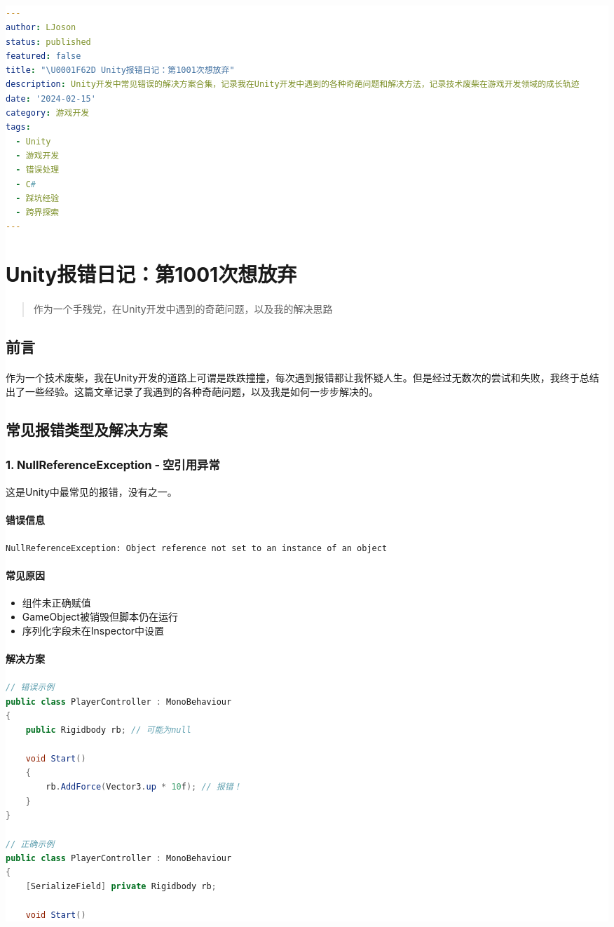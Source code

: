 ```yaml
---
author: LJoson
status: published
featured: false
title: "\U0001F62D Unity报错日记：第1001次想放弃"
description: Unity开发中常见错误的解决方案合集，记录我在Unity开发中遇到的各种奇葩问题和解决方法，记录技术废柴在游戏开发领域的成长轨迹
date: '2024-02-15'
category: 游戏开发
tags:
  - Unity
  - 游戏开发
  - 错误处理
  - C#
  - 踩坑经验
  - 跨界探索
---
```

# Unity报错日记：第1001次想放弃

> 作为一个手残党，在Unity开发中遇到的奇葩问题，以及我的解决思路

## 前言

作为一个技术废柴，我在Unity开发的道路上可谓是跌跌撞撞，每次遇到报错都让我怀疑人生。但是经过无数次的尝试和失败，我终于总结出了一些经验。这篇文章记录了我遇到的各种奇葩问题，以及我是如何一步步解决的。

## 常见报错类型及解决方案

### 1. NullReferenceException - 空引用异常

这是Unity中最常见的报错，没有之一。

#### 错误信息
```
NullReferenceException: Object reference not set to an instance of an object
```

#### 常见原因
- 组件未正确赋值
- GameObject被销毁但脚本仍在运行
- 序列化字段未在Inspector中设置

#### 解决方案

```csharp
// 错误示例
public class PlayerController : MonoBehaviour
{
    public Rigidbody rb; // 可能为null

    void Start()
    {
        rb.AddForce(Vector3.up * 10f); // 报错！
    }
}

// 正确示例
public class PlayerController : MonoBehaviour
{
    [SerializeField] private Rigidbody rb;

    void Start()
```
